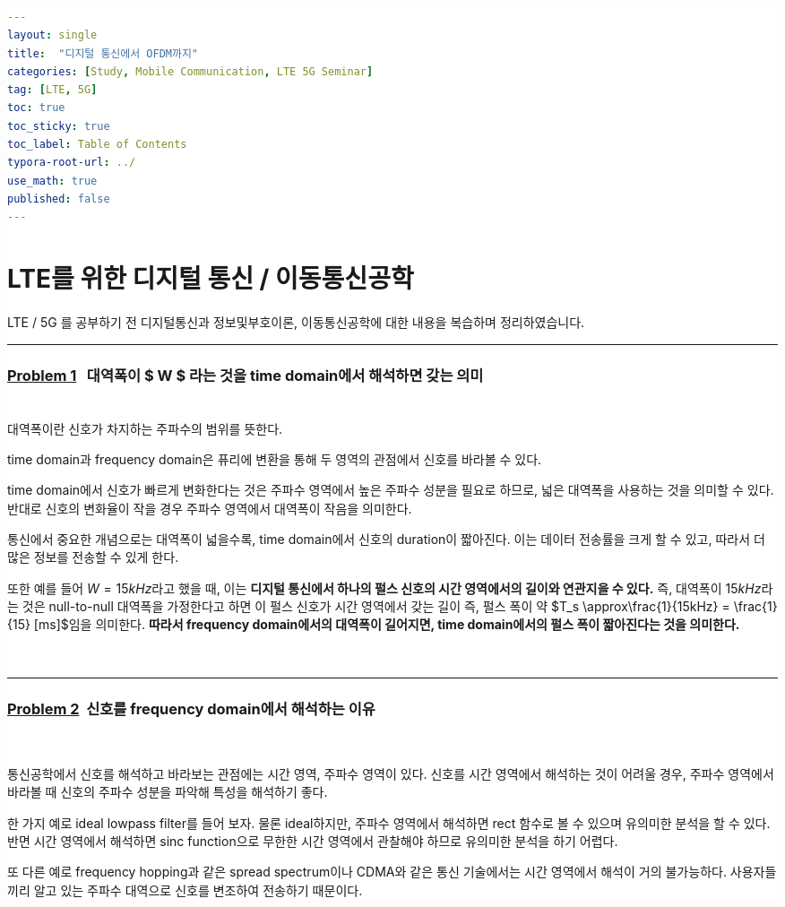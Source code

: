 ```yaml
---
layout: single
title:  "디지털 통신에서 OFDM까지"
categories: [Study, Mobile Communication, LTE 5G Seminar]
tag: [LTE, 5G]
toc: true
toc_sticky: true
toc_label: Table of Contents
typora-root-url: ../
use_math: true
published: false
---
```


# **LTE를 위한 디지털 통신 / 이동통신공학**

LTE / 5G 를 공부하기 전 디지털통신과 정보및부호이론, 이동통신공학에 대한 내용을 복습하며 정리하였습니다.

---



### **<u>Problem 1</u>**  &nbsp; 대역폭이 $ W $ 라는 것을 time domain에서 해석하면 갖는 의미

<br>대역폭이란 신호가 차지하는 주파수의 범위를 뜻한다. 

time domain과 frequency domain은 퓨리에 변환을 통해 두 영역의 관점에서 신호를 바라볼 수 있다. 

time domain에서 신호가 빠르게 변화한다는 것은 주파수 영역에서 높은 주파수 성분을 필요로 하므로, 넓은 대역폭을 사용하는 것을 의미할 수 있다. 반대로 신호의 변화율이 작을 경우 주파수 영역에서 대역폭이 작음을 의미한다. 

통신에서 중요한 개념으로는 대역폭이 넓을수록, time domain에서 신호의 duration이 짧아진다. 이는 데이터 전송률을 크게 할 수 있고, 따라서 더 많은 정보를 전송할 수 있게 한다.

또한 예를 들어 $W=15kHz$라고 했을 때, 이는 **디지털 통신에서 하나의 펄스 신호의 시간 영역에서의 길이와 연관지을 수 있다.** 즉, 대역폭이 $15kHz$라는 것은 null-to-null 대역폭을 가정한다고 하면 이 펄스 신호가 시간 영역에서 갖는 길이 즉, 펄스 폭이 약 $T_s \approx\frac{1}{15kHz} = \frac{1}{15} [ms]$임을 의미한다. **따라서 frequency domain에서의 대역폭이 길어지면, time domain에서의 펄스 폭이 짧아진다는 것을 의미한다.**

<br>

---

###  **<u>Problem 2</u>**  &nbsp;신호를 frequency domain에서 해석하는 이유

<br>

통신공학에서 신호를 해석하고 바라보는 관점에는 시간 영역, 주파수 영역이 있다. 신호를 시간 영역에서 해석하는 것이 어려울 경우, 주파수 영역에서 바라볼 때 신호의 주파수 성분을 파악해 특성을 해석하기 좋다.

한 가지 예로 ideal lowpass filter를 들어 보자. 물론 ideal하지만, 주파수 영역에서 해석하면 rect 함수로 볼 수 있으며 유의미한 분석을 할 수 있다. 반면 시간 영역에서 해석하면 sinc function으로 무한한 시간 영역에서 관찰해야 하므로 유의미한 분석을 하기 어렵다.

또 다른 예로 frequency hopping과 같은 spread spectrum이나 CDMA와 같은 통신 기술에서는 시간 영역에서 해석이 거의 불가능하다. 사용자들끼리 알고 있는 주파수 대역으로 신호를 변조하여 전송하기 때문이다. 
